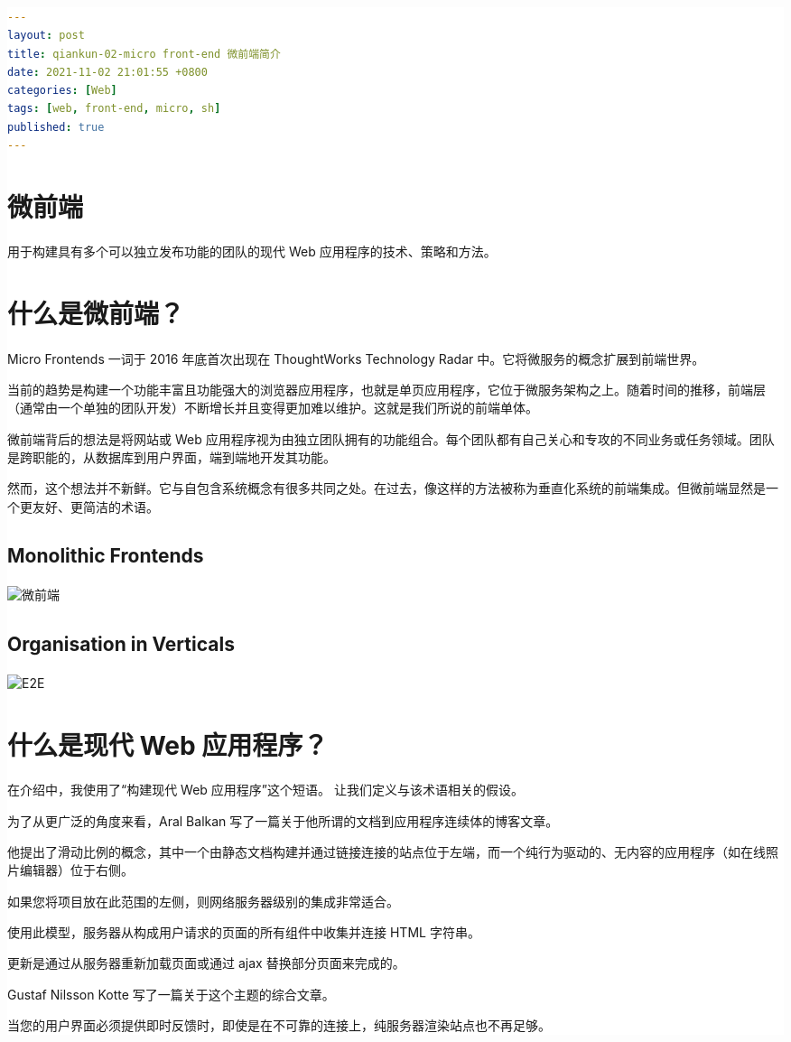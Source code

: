 ```yaml
---
layout: post
title: qiankun-02-micro front-end 微前端简介
date: 2021-11-02 21:01:55 +0800
categories: [Web]
tags: [web, front-end, micro, sh]
published: true
---
```


# 微前端

用于构建具有多个可以独立发布功能的团队的现代 Web 应用程序的技术、策略和方法。

# 什么是微前端？

Micro Frontends 一词于 2016 年底首次出现在 ThoughtWorks Technology Radar 中。它将微服务的概念扩展到前端世界。

当前的趋势是构建一个功能丰富且功能强大的浏览器应用程序，也就是单页应用程序，它位于微服务架构之上。随着时间的推移，前端层（通常由一个单独的团队开发）不断增长并且变得更加难以维护。这就是我们所说的前端单体。

微前端背后的想法是将网站或 Web 应用程序视为由独立团队拥有的功能组合。每个团队都有自己关心和专攻的不同业务或任务领域。团队是跨职能的，从数据库到用户界面，端到端地开发其功能。

然而，这个想法并不新鲜。它与自包含系统概念有很多共同之处。在过去，像这样的方法被称为垂直化系统的前端集成。但微前端显然是一个更友好、更简洁的术语。

## Monolithic Frontends

![微前端](https://micro-frontends.org/ressources/diagrams/organisational/monolith-frontback-microservices.png)

## Organisation in Verticals

![E2E](https://micro-frontends.org/ressources/diagrams/organisational/verticals-headline.png)

# 什么是现代 Web 应用程序？

在介绍中，我使用了“构建现代 Web 应用程序”这个短语。 让我们定义与该术语相关的假设。

为了从更广泛的角度来看，Aral Balkan 写了一篇关于他所谓的文档到应用程序连续体的博客文章。 

他提出了滑动比例的概念，其中一个由静态文档构建并通过链接连接的站点位于左端，而一个纯行为驱动的、无内容的应用程序（如在线照片编辑器）位于右侧。

如果您将项目放在此范围的左侧，则网络服务器级别的集成非常适合。 

使用此模型，服务器从构成用户请求的页面的所有组件中收集并连接 HTML 字符串。 

更新是通过从服务器重新加载页面或通过 ajax 替换部分页面来完成的。 

Gustaf Nilsson Kotte 写了一篇关于这个主题的综合文章。

当您的用户界面必须提供即时反馈时，即使是在不可靠的连接上，纯服务器渲染站点也不再足够。 
